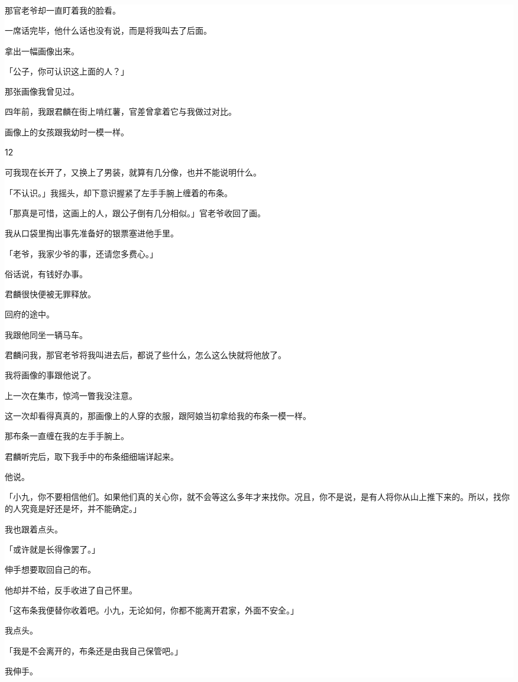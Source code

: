 那官老爷却一直盯着我的脸看。

一席话完毕，他什么话也没有说，而是将我叫去了后面。

拿出一幅画像出来。

「公子，你可认识这上面的人？」

那张画像我曾见过。

四年前，我跟君麟在街上啃红薯，官差曾拿着它与我做过对比。

画像上的女孩跟我幼时一模一样。

12

可我现在长开了，又换上了男装，就算有几分像，也并不能说明什么。

「不认识。」我摇头，却下意识握紧了左手手腕上缠着的布条。

「那真是可惜，这画上的人，跟公子倒有几分相似。」官老爷收回了画。

我从口袋里掏出事先准备好的银票塞进他手里。

「老爷，我家少爷的事，还请您多费心。」

俗话说，有钱好办事。

君麟很快便被无罪释放。

回府的途中。

我跟他同坐一辆马车。

君麟问我，那官老爷将我叫进去后，都说了些什么，怎么这么快就将他放了。

我将画像的事跟他说了。

上一次在集市，惊鸿一瞥我没注意。

这一次却看得真真的，那画像上的人穿的衣服，跟阿娘当初拿给我的布条一模一样。

那布条一直缠在我的左手手腕上。

君麟听完后，取下我手中的布条细细端详起来。

他说。

「小九，你不要相信他们。如果他们真的关心你，就不会等这么多年才来找你。况且，你不是说，是有人将你从山上推下来的。所以，找你的人究竟是好还是坏，并不能确定。」

我也跟着点头。

「或许就是长得像罢了。」

伸手想要取回自己的布。

他却并不给，反手收进了自己怀里。

「这布条我便替你收着吧。小九，无论如何，你都不能离开君家，外面不安全。」

我点头。

「我是不会离开的，布条还是由我自己保管吧。」

我伸手。
